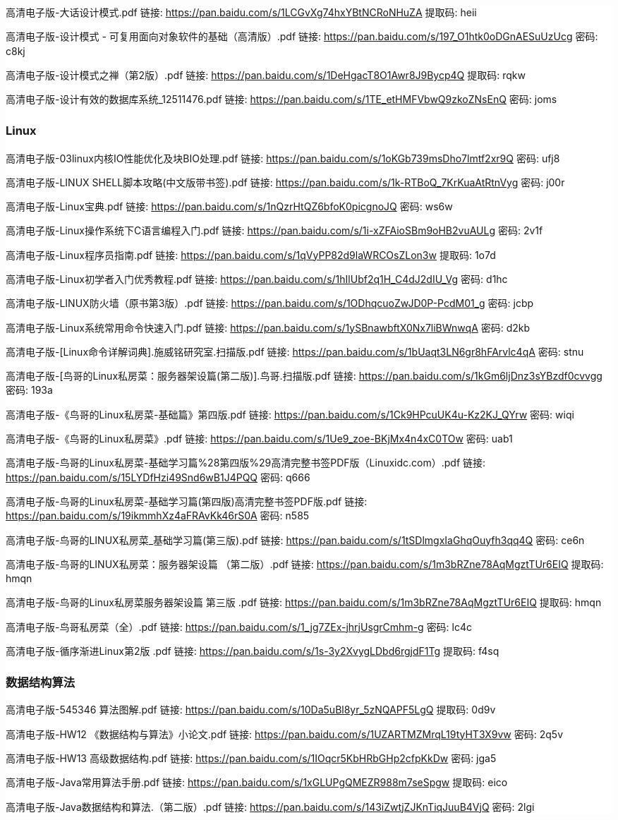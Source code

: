 高清电子版-大话设计模式.pdf 链接: https://pan.baidu.com/s/1LCGvXg74hxYBtNCRoNHuZA 提取码: heii

高清电子版-设计模式 - 可复用面向对象软件的基础（高清版）.pdf 链接: https://pan.baidu.com/s/197_O1htk0oDGnAESuUzUcg  密码: c8kj

高清电子版-设计模式之禅（第2版）.pdf 链接: https://pan.baidu.com/s/1DeHgacT8O1Awr8J9Bycp4Q 提取码: rqkw

高清电子版-设计有效的数据库系统_12511476.pdf 链接: https://pan.baidu.com/s/1TE_etHMFVbwQ9zkoZNsEnQ  密码: joms

### Linux

高清电子版-03linux内核IO性能优化及块BIO处理.pdf 链接: https://pan.baidu.com/s/1oKGb739msDho7lmtf2xr9Q  密码: ufj8

高清电子版-LINUX SHELL脚本攻略(中文版带书签).pdf 链接: https://pan.baidu.com/s/1k-RTBoQ_7KrKuaAtRtnVyg  密码: j00r

高清电子版-Linux宝典.pdf 链接: https://pan.baidu.com/s/1nQzrHtQZ6bfoK0picgnoJQ  密码: ws6w

高清电子版-Linux操作系统下C语言编程入门.pdf 链接: https://pan.baidu.com/s/1i-xZFAioSBm9oHB2vuAULg  密码: 2v1f

高清电子版-Linux程序员指南.pdf 链接: https://pan.baidu.com/s/1qVyPP82d9laWRCOsZLon3w 提取码: 1o7d

高清电子版-Linux初学者入门优秀教程.pdf 链接: https://pan.baidu.com/s/1hIlUbf2q1H_C4dJ2dIU_Vg  密码: d1hc

高清电子版-LINUX防火墙（原书第3版）.pdf 链接: https://pan.baidu.com/s/1ODhqcuoZwJD0P-PcdM01_g  密码: jcbp

高清电子版-Linux系统常用命令快速入门.pdf 链接: https://pan.baidu.com/s/1ySBnawbftX0Nx7liBWnwqA  密码: d2kb

高清电子版-[Linux命令详解词典].施威铭研究室.扫描版.pdf 链接: https://pan.baidu.com/s/1bUaqt3LN6gr8hFArvlc4qA  密码: stnu

高清电子版-[鸟哥的Linux私房菜：服务器架设篇(第二版)].鸟哥.扫描版.pdf 链接: https://pan.baidu.com/s/1kGm6ljDnz3sYBzdf0cvvgg  密码: 193a

高清电子版-《鸟哥的Linux私房菜-基础篇》第四版.pdf 链接: https://pan.baidu.com/s/1Ck9HPcuUK4u-Kz2KJ_QYrw  密码: wiqi

高清电子版-《鸟哥的Linux私房菜》.pdf 链接: https://pan.baidu.com/s/1Ue9_zoe-BKjMx4n4xC0TOw  密码: uab1

高清电子版-鸟哥的Linux私房菜-基础学习篇%28第四版%29高清完整书签PDF版（Linuxidc.com）.pdf 链接: https://pan.baidu.com/s/15LYDfHzi49Snd6wB1J4PQQ  密码: q666

高清电子版-鸟哥的Linux私房菜-基础学习篇(第四版)高清完整书签PDF版.pdf 链接: https://pan.baidu.com/s/19ikmmhXz4aFRAvKk46rS0A  密码: n585

高清电子版-鸟哥的LINUX私房菜_基础学习篇(第三版).pdf 链接: https://pan.baidu.com/s/1tSDlmgxIaGhqOuyfh3qq4Q  密码: ce6n

高清电子版-鸟哥的LINUX私房菜：服务器架设篇 （第二版）.pdf 链接: https://pan.baidu.com/s/1m3bRZne78AqMgztTUr6EIQ 提取码: hmqn 

高清电子版-鸟哥的Linux私房菜服务器架设篇 第三版 .pdf 链接: https://pan.baidu.com/s/1m3bRZne78AqMgztTUr6EIQ 提取码: hmqn

高清电子版-鸟哥私房菜（全）.pdf 链接: https://pan.baidu.com/s/1_jg7ZEx-jhrjUsgrCmhm-g  密码: lc4c

高清电子版-循序渐进Linux第2版 .pdf 链接: https://pan.baidu.com/s/1s-3y2XvygLDbd6rgjdF1Tg 提取码: f4sq

### 数据结构算法

高清电子版-545346 算法图解.pdf 链接: https://pan.baidu.com/s/10Da5uBl8yr_5zNQAPF5LgQ 提取码: 0d9v

高清电子版-HW12 《数据结构与算法》小论文.pdf 链接: https://pan.baidu.com/s/1UZARTMZMrqL19tyHT3X9vw  密码: 2q5v

高清电子版-HW13 高级数据结构.pdf 链接: https://pan.baidu.com/s/1IOqcr5KbHRbGHp2cfpKkDw  密码: jga5

高清电子版-Java常用算法手册.pdf 链接: https://pan.baidu.com/s/1xGLUPgQMEZR988m7seSpgw 提取码: eico

高清电子版-Java数据结构和算法.（第二版）.pdf 链接: https://pan.baidu.com/s/143iZwtjZJKnTiqJuuB4VjQ  密码: 2lgi

